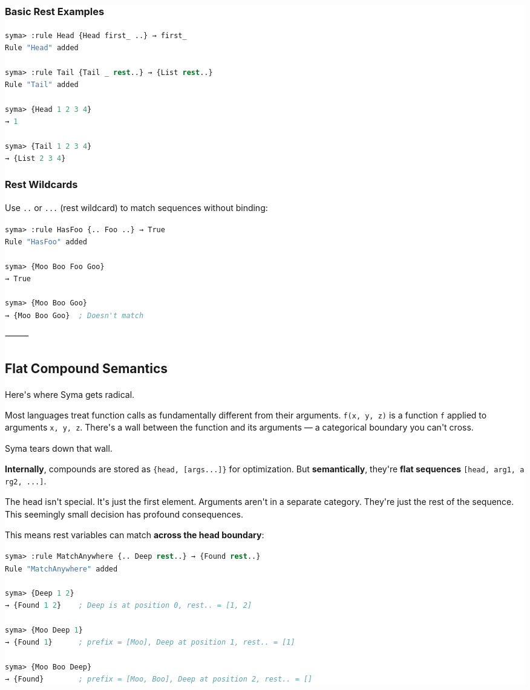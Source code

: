 ### Basic Rest Examples

```lisp
syma> :rule Head {Head first_ ..} → first_
Rule "Head" added

syma> :rule Tail {Tail _ rest..} → {List rest..}
Rule "Tail" added

syma> {Head 1 2 3 4}
→ 1

syma> {Tail 1 2 3 4}
→ {List 2 3 4}
```

### Rest Wildcards

Use `..` or `...` (rest wildcard) to match sequences without binding:

```lisp
syma> :rule HasFoo {.. Foo ..} → True
Rule "HasFoo" added

syma> {Moo Boo Foo Goo}
→ True

syma> {Moo Boo Goo}
→ {Moo Boo Goo}  ; Doesn't match
```

⸻

## Flat Compound Semantics

Here's where Syma gets radical.

Most languages treat function calls as fundamentally different from their arguments. `f(x, y, z)` is a function `f` applied to arguments `x, y, z`. There's a wall between the function and its arguments — a categorical boundary you can't cross.

Syma tears down that wall.

**Internally**, compounds are stored as `{head, [args...]}` for optimization.
But **semantically**, they're **flat sequences** `[head, arg1, arg2, ...]`.

The head isn't special. It's just the first element. Arguments aren't in a separate category. They're just the rest of the sequence. This seemingly small decision has profound consequences.

This means rest variables can match **across the head boundary**:

```lisp
syma> :rule MatchAnywhere {.. Deep rest..} → {Found rest..}
Rule "MatchAnywhere" added

syma> {Deep 1 2}
→ {Found 1 2}    ; Deep is at position 0, rest.. = [1, 2]

syma> {Moo Deep 1}
→ {Found 1}      ; prefix = [Moo], Deep at position 1, rest.. = [1]

syma> {Moo Boo Deep}
→ {Found}        ; prefix = [Moo, Boo], Deep at position 2, rest.. = []
```
